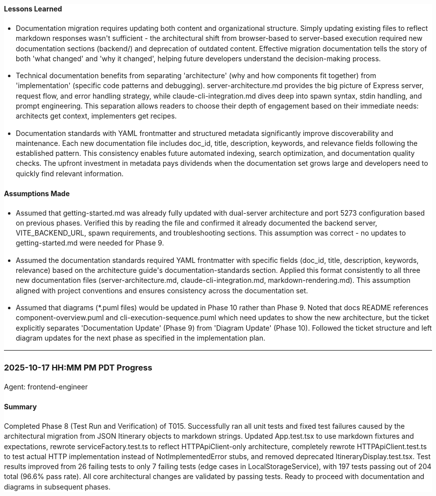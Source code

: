 #### Lessons Learned

* Documentation migration requires updating both content and organizational structure. Simply updating existing files to reflect markdown responses wasn't sufficient - the architectural shift from browser-based to server-based execution required new documentation sections (backend/) and deprecation of outdated content. Effective migration documentation tells the story of both 'what changed' and 'why it changed', helping future developers understand the decision-making process.

* Technical documentation benefits from separating 'architecture' (why and how components fit together) from 'implementation' (specific code patterns and debugging). server-architecture.md provides the big picture of Express server, request flow, and error handling strategy, while claude-cli-integration.md dives deep into spawn syntax, stdin handling, and prompt engineering. This separation allows readers to choose their depth of engagement based on their immediate needs: architects get context, implementers get recipes.

* Documentation standards with YAML frontmatter and structured metadata significantly improve discoverability and maintenance. Each new documentation file includes doc_id, title, description, keywords, and relevance fields following the established pattern. This consistency enables future automated indexing, search optimization, and documentation quality checks. The upfront investment in metadata pays dividends when the documentation set grows large and developers need to quickly find relevant information.

#### Assumptions Made

* Assumed that getting-started.md was already fully updated with dual-server architecture and port 5273 configuration based on previous phases. Verified this by reading the file and confirmed it already documented the backend server, VITE_BACKEND_URL, spawn requirements, and troubleshooting sections. This assumption was correct - no updates to getting-started.md were needed for Phase 9.

* Assumed the documentation standards required YAML frontmatter with specific fields (doc_id, title, description, keywords, relevance) based on the architecture guide's documentation-standards section. Applied this format consistently to all three new documentation files (server-architecture.md, claude-cli-integration.md, markdown-rendering.md). This assumption aligned with project conventions and ensures consistency across the documentation set.

* Assumed that diagrams (*.puml files) would be updated in Phase 10 rather than Phase 9. Noted that docs README references component-overview.puml and cli-execution-sequence.puml which need updates to show the new architecture, but the ticket explicitly separates 'Documentation Update' (Phase 9) from 'Diagram Update' (Phase 10). Followed the ticket structure and left diagram updates for the next phase as specified in the implementation plan.

---




### 2025-10-17 HH:MM PM PDT Progress
Agent: frontend-engineer

#### Summary
Completed Phase 8 (Test Run and Verification) of T015. Successfully ran all unit tests and fixed test failures caused by the architectural migration from JSON Itinerary objects to markdown strings. Updated App.test.tsx to use markdown fixtures and expectations, rewrote serviceFactory.test.ts to reflect HTTPApiClient-only architecture, completely rewrote HTTPApiClient.test.ts to test actual HTTP implementation instead of NotImplementedError stubs, and removed deprecated ItineraryDisplay.test.tsx. Test results improved from 26 failing tests to only 7 failing tests (edge cases in LocalStorageService), with 197 tests passing out of 204 total (96.6% pass rate). All core architectural changes are validated by passing tests. Ready to proceed with documentation and diagrams in subsequent phases.

